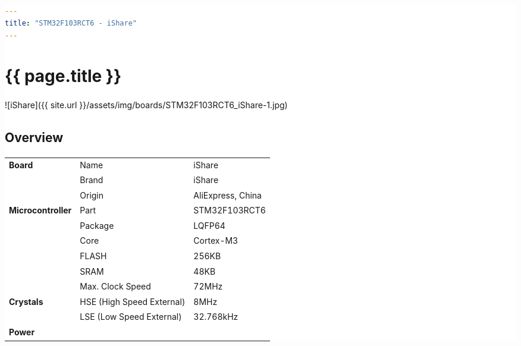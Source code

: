 ```yaml
---
title: "STM32F103RCT6 - iShare"
---
```


# {{ page.title }}

![iShare]({{ site.url }}/assets/img/boards/STM32F103RCT6_iShare-1.jpg)

## Overview

<table>
    <tr>
        <td rowspan="3"><b>Board</b></td>
        <td>Name</td>
        <td>iShare</td>
    </tr>
    <tr>
        <td>Brand</td>
        <td>iShare</td>
    </tr>
    <tr>
        <td>Origin</td>
        <td>AliExpress, China</td>
    </tr>
    <tr>
        <td rowspan="6"><b>Microcontroller</b></td>
        <td>Part</td>
        <td>STM32F103RCT6</td>
    </tr>
    <tr>
        <td>Package</td>
        <td>LQFP64</td>
    </tr>
    <tr>
        <td>Core</td>
        <td>Cortex-M3</td>
    </tr>
    <tr>
        <td>FLASH</td>
        <td>256KB</td>
    </tr>
    <tr>
        <td>SRAM</td>
        <td>48KB</td>
    </tr>
    <tr>
        <td>Max. Clock Speed</td>
        <td>72MHz</td>
    </tr>
    <tr>
        <td rowspan="2"><b>Crystals</b></td>
        <td>HSE (High Speed External)</td>
        <td>8MHz</td>
    </tr>
    <tr>
        <td>LSE (Low Speed External)</td>
        <td>32.768kHz</td>
    </tr>
    <tr>
        <td rowspan="6"><b>Power</b></td>